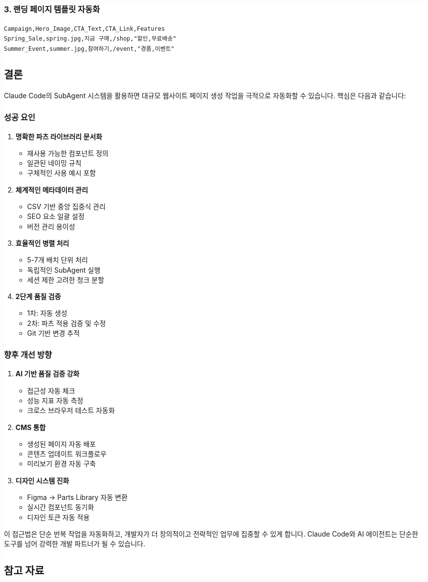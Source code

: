 ### 3. 랜딩 페이지 템플릿 자동화

```csv
Campaign,Hero_Image,CTA_Text,CTA_Link,Features
Spring_Sale,spring.jpg,지금 구매,/shop,"할인,무료배송"
Summer_Event,summer.jpg,참여하기,/event,"경품,이벤트"
```

## 결론

Claude Code의 SubAgent 시스템을 활용하면 대규모 웹사이트 페이지 생성 작업을 극적으로 자동화할 수 있습니다. 핵심은 다음과 같습니다:

### 성공 요인

1. **명확한 파츠 라이브러리 문서화**
   - 재사용 가능한 컴포넌트 정의
   - 일관된 네이밍 규칙
   - 구체적인 사용 예시 포함

2. **체계적인 메타데이터 관리**
   - CSV 기반 중앙 집중식 관리
   - SEO 요소 일괄 설정
   - 버전 관리 용이성

3. **효율적인 병렬 처리**
   - 5-7개 배치 단위 처리
   - 독립적인 SubAgent 실행
   - 세션 제한 고려한 청크 분할

4. **2단계 품질 검증**
   - 1차: 자동 생성
   - 2차: 파츠 적용 검증 및 수정
   - Git 기반 변경 추적

### 향후 개선 방향

1. **AI 기반 품질 검증 강화**
   - 접근성 자동 체크
   - 성능 지표 자동 측정
   - 크로스 브라우저 테스트 자동화

2. **CMS 통합**
   - 생성된 페이지 자동 배포
   - 콘텐츠 업데이트 워크플로우
   - 미리보기 환경 자동 구축

3. **디자인 시스템 진화**
   - Figma → Parts Library 자동 변환
   - 실시간 컴포넌트 동기화
   - 디자인 토큰 자동 적용

이 접근법은 단순 반복 작업을 자동화하고, 개발자가 더 창의적이고 전략적인 업무에 집중할 수 있게 합니다. Claude Code와 AI 에이전트는 단순한 도구를 넘어 강력한 개발 파트너가 될 수 있습니다.

## 참고 자료
